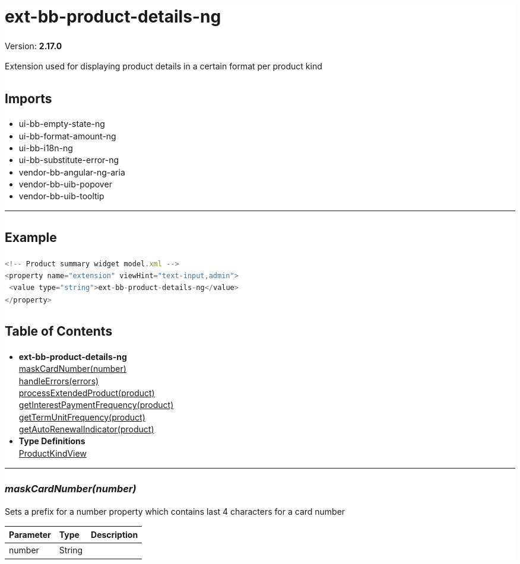 # ext-bb-product-details-ng


Version: **2.17.0**

Extension used for displaying product details
in a certain format per product kind

## Imports

* ui-bb-empty-state-ng
* ui-bb-format-amount-ng
* ui-bb-i18n-ng
* ui-bb-substitute-error-ng
* vendor-bb-angular-ng-aria
* vendor-bb-uib-popover
* vendor-bb-uib-tooltip

---

## Example

```javascript
<!-- Product summary widget model.xml -->
<property name="extension" viewHint="text-input,admin">
 <value type="string">ext-bb-product-details-ng</value>
</property>
```

## Table of Contents
- **ext-bb-product-details-ng**<br/>    <a href="#ext-bb-product-details-ngmaskCardNumber">maskCardNumber(number)</a><br/>    <a href="#ext-bb-product-details-nghandleErrors">handleErrors(errors)</a><br/>    <a href="#ext-bb-product-details-ngprocessExtendedProduct">processExtendedProduct(product)</a><br/>    <a href="#ext-bb-product-details-nggetInterestPaymentFrequency">getInterestPaymentFrequency(product)</a><br/>    <a href="#ext-bb-product-details-nggetTermUnitFrequency">getTermUnitFrequency(product)</a><br/>    <a href="#ext-bb-product-details-nggetAutoRenewalIndicator">getAutoRenewalIndicator(product)</a><br/>
- **Type Definitions**<br/>    <a href="#ProductKindView">ProductKindView</a><br/>

---

### <a name="ext-bb-product-details-ngmaskCardNumber"></a>*maskCardNumber(number)*

Sets a prefix for a number property which contains last
4 characters for a card number

| Parameter | Type | Description |
| :-- | :-- | :-- |
| number | String |  |
